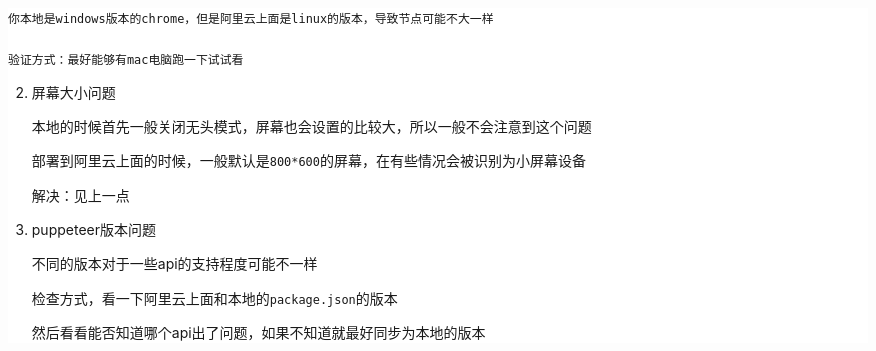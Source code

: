     你本地是windows版本的chrome，但是阿里云上面是linux的版本，导致节点可能不大一样

    验证方式：最好能够有mac电脑跑一下试试看

2. 屏幕大小问题

    本地的时候首先一般关闭无头模式，屏幕也会设置的比较大，所以一般不会注意到这个问题

    部署到阿里云上面的时候，一般默认是`800*600`的屏幕，在有些情况会被识别为小屏幕设备

    解决：见上一点

3. puppeteer版本问题

    不同的版本对于一些api的支持程度可能不一样

    检查方式，看一下阿里云上面和本地的`package.json`的版本

    然后看看能否知道哪个api出了问题，如果不知道就最好同步为本地的版本